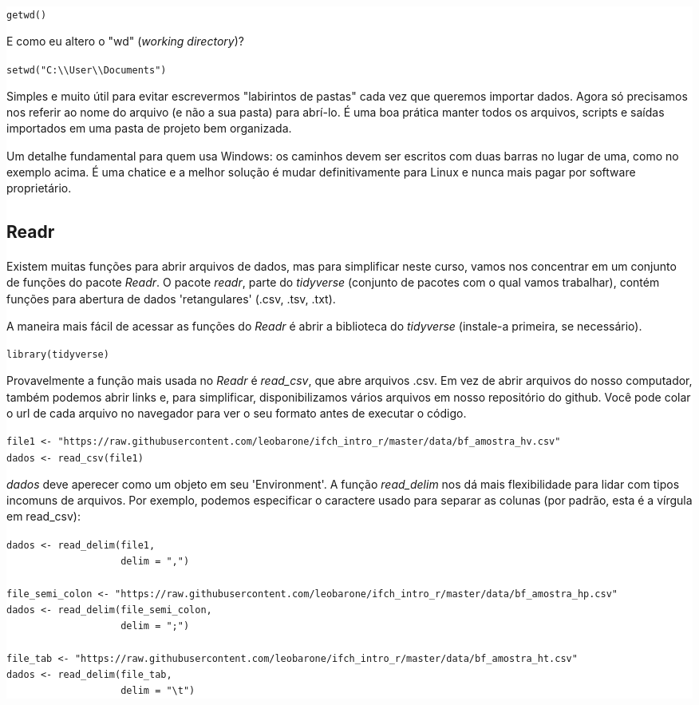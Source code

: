 ```{r, eval = F}
getwd()
```

E como eu altero o "wd" (_working directory_)?

```{r, eval = F}
setwd("C:\\User\\Documents")
```

Simples e muito útil para evitar escrevermos "labirintos de pastas" cada vez que queremos importar dados. Agora só precisamos nos referir ao nome do arquivo (e não a sua pasta) para abrí-lo. É uma boa prática manter todos os arquivos, scripts e saídas importados em uma pasta de projeto bem organizada.

Um detalhe fundamental para quem usa Windows: os caminhos devem ser escritos com duas barras no lugar de uma, como no exemplo acima. É uma chatice e a melhor solução é mudar definitivamente para Linux e nunca mais pagar por software proprietário.

## Readr

Existem muitas funções para abrir arquivos de dados, mas para simplificar neste curso, vamos nos concentrar em um conjunto de funções do pacote _Readr_. O pacote _readr_, parte do _tidyverse_ (conjunto de pacotes com o qual vamos trabalhar), contém funções para abertura de dados 'retangulares' (.csv, .tsv, .txt). 

A maneira mais fácil de acessar as funções do _Readr_ é abrir a biblioteca do _tidyverse_ (instale-a primeira, se necessário).

```{r}
library(tidyverse)
```

Provavelmente a função mais usada no _Readr_ é _read\_csv_, que abre arquivos .csv. Em vez de abrir arquivos do nosso computador, também podemos abrir links e, para simplificar, disponibilizamos vários arquivos em nosso repositório do github. Você pode colar o url de cada arquivo no navegador para ver o seu formato antes de executar o código.

```{r}
file1 <- "https://raw.githubusercontent.com/leobarone/ifch_intro_r/master/data/bf_amostra_hv.csv"
dados <- read_csv(file1)
```

_dados_ deve aperecer como um objeto em seu 'Environment'. A função _read\_delim_ nos dá mais flexibilidade para lidar com tipos incomuns de arquivos. Por exemplo, podemos especificar o caractere usado para separar as colunas (por padrão, esta é a vírgula em read_csv):

```{r}
dados <- read_delim(file1, 
                    delim = ",")

file_semi_colon <- "https://raw.githubusercontent.com/leobarone/ifch_intro_r/master/data/bf_amostra_hp.csv"
dados <- read_delim(file_semi_colon, 
                    delim = ";")

file_tab <- "https://raw.githubusercontent.com/leobarone/ifch_intro_r/master/data/bf_amostra_ht.csv"
dados <- read_delim(file_tab, 
                    delim = "\t")
```
